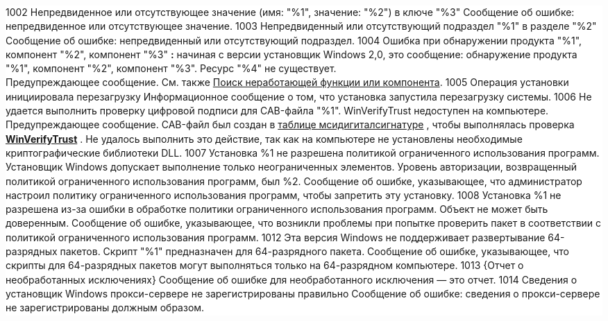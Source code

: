 <td>1002</td>
<td>Непредвиденное или отсутствующее значение (имя: "%1", значение: "%2") в ключе "%3"</td>
<td>Сообщение об ошибке: непредвиденное или отсутствующее значение.</td>
</tr>
<tr class="odd">
<td>1003</td>
<td>Непредвиденный или отсутствующий подраздел "%1" в разделе "%2"</td>
<td>Сообщение об ошибке: непредвиденный или отсутствующий подраздел.</td>
</tr>
<tr class="even">
<td>1004</td>
<td>Ошибка при обнаружении продукта "%1", компонент "%2", компонент "%3" <strong>:</strong> начиная с версии установщик Windows 2,0, это сообщение: обнаружение продукта "%1", компонент "%2", компонент "%3". Ресурс "%4" не существует.<br/></td>
<td>Предупреждающее сообщение. См. также <a href="searching-for-a-broken-feature-or-component.md">Поиск неработающей функции или компонента</a>.</td>
</tr>
<tr class="odd">
<td>1005</td>
<td>Операция установки инициировала перезагрузку</td>
<td>Информационное сообщение о том, что установка запустила перезагрузку системы.</td>
</tr>
<tr class="even">
<td>1006</td>
<td>Не удается выполнить проверку цифровой подписи для CAB-файла "%1". WinVerifyTrust недоступен на компьютере.</td>
<td>Предупреждающее сообщение. CAB-файл был создан в <a href="msidigitalsignature-table.md">таблице мсидигиталсигнатуре</a> , чтобы выполнялась проверка <a href="/windows/desktop/api/wintrust/nf-wintrust-winverifytrust"><strong>WinVerifyTrust</strong></a> . Не удалось выполнить это действие, так как на компьютере не установлены необходимые криптографические библиотеки DLL.</td>
</tr>
<tr class="odd">
<td>1007</td>
<td>Установка %1 не разрешена политикой ограниченного использования программ. Установщик Windows допускает выполнение только неограниченных элементов. Уровень авторизации, возвращенный политикой ограниченного использования программ, был %2.</td>
<td>Сообщение об ошибке, указывающее, что администратор настроил политику ограниченного использования программ, чтобы запретить эту установку.</td>
</tr>
<tr class="even">
<td>1008</td>
<td>Установка %1 не разрешена из-за ошибки в обработке политики ограниченного использования программ. Объект не может быть доверенным.</td>
<td>Сообщение об ошибке, указывающее, что возникли проблемы при попытке проверить пакет в соответствии с политикой ограниченного использования программ.</td>
</tr>
<tr class="odd">
<td>1012</td>
<td>Эта версия Windows не поддерживает развертывание 64-разрядных пакетов. Скрипт "%1" предназначен для 64-разрядного пакета.</td>
<td>Сообщение об ошибке, указывающее, что скрипты для 64-разрядных пакетов могут выполняться только на 64-разрядном компьютере.</td>
</tr>
<tr class="even">
<td>1013</td>
<td>{Отчет о необработанных исключениях}</td>
<td>Сообщение об ошибке для необработанного исключения — это отчет.</td>
</tr>
<tr class="odd">
<td>1014</td>
<td>Сведения о установщик Windows прокси-сервере не зарегистрированы правильно</td>
<td>Сообщение об ошибке: сведения о прокси-сервере не зарегистрированы должным образом.</td>
</tr>
<tr class="even">